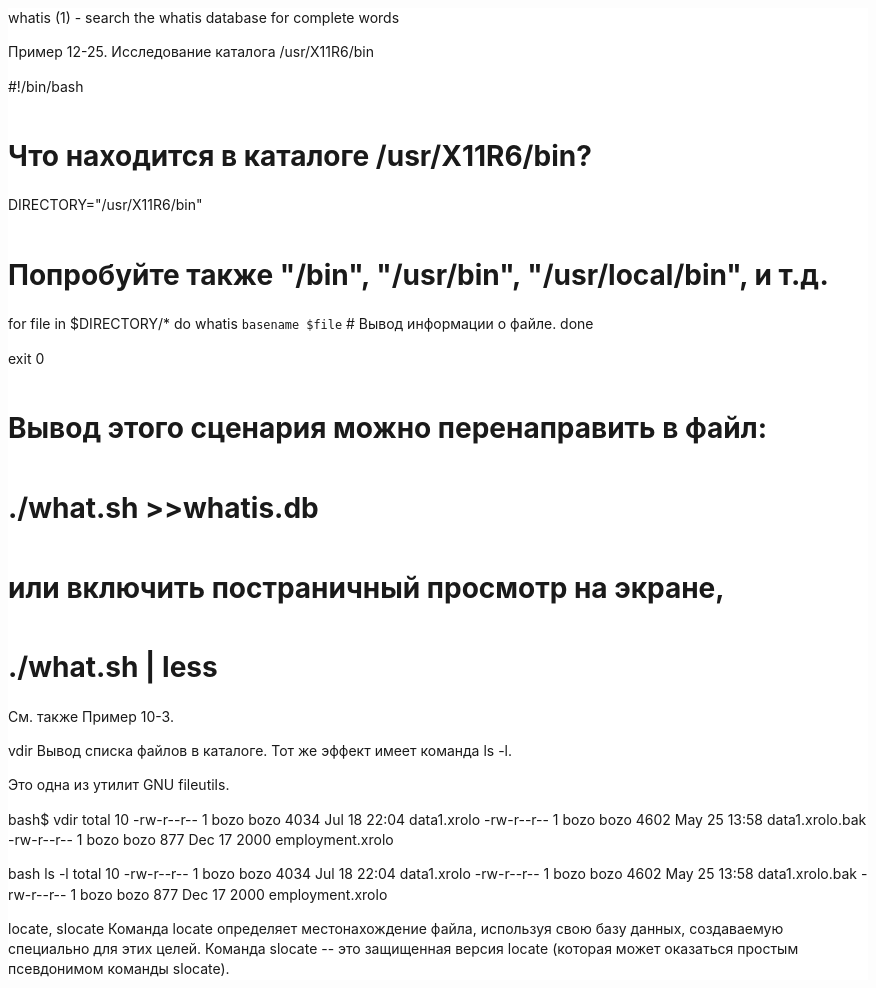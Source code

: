 whatis               (1)  - search the whatis database for complete words


Пример 12-25. Исследование каталога /usr/X11R6/bin

#!/bin/bash

# Что находится в каталоге /usr/X11R6/bin?

DIRECTORY="/usr/X11R6/bin"
# Попробуйте также "/bin", "/usr/bin", "/usr/local/bin", и т.д.

for file in $DIRECTORY/*
do
  whatis `basename $file`   # Вывод информации о файле.
done

exit 0
# Вывод этого сценария можно перенаправить в файл:
# ./what.sh >>whatis.db
# или включить постраничный просмотр на экране,
# ./what.sh | less
См. также Пример 10-3.

vdir
Вывод списка файлов в каталоге. Тот же эффект имеет команда ls -l.

Это одна из утилит GNU fileutils.

bash$ vdir
total 10
 -rw-r--r--    1 bozo  bozo      4034 Jul 18 22:04 data1.xrolo
 -rw-r--r--    1 bozo  bozo      4602 May 25 13:58 data1.xrolo.bak
 -rw-r--r--    1 bozo  bozo       877 Dec 17  2000 employment.xrolo

bash ls -l
total 10
 -rw-r--r--    1 bozo  bozo      4034 Jul 18 22:04 data1.xrolo
 -rw-r--r--    1 bozo  bozo      4602 May 25 13:58 data1.xrolo.bak
 -rw-r--r--    1 bozo  bozo       877 Dec 17  2000 employment.xrolo
             


locate, slocate
Команда locate определяет местонахождение файла, используя свою базу данных, создаваемую специально для этих целей. Команда slocate -- это защищенная версия locate (которая может оказаться простым псевдонимом команды slocate).
